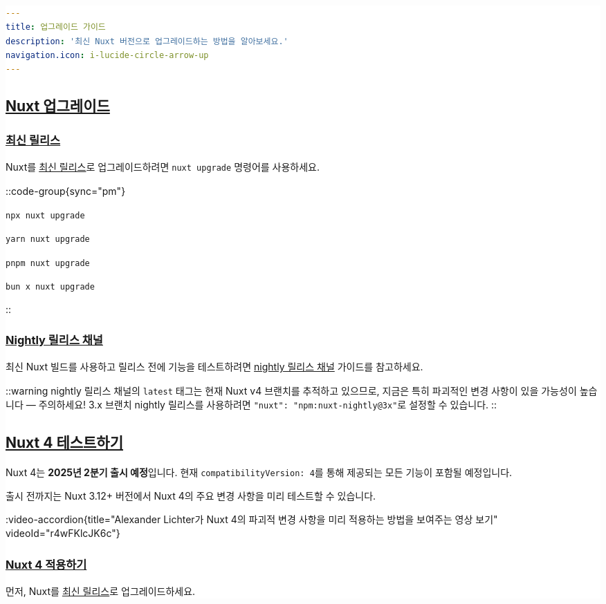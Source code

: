 ```yaml
---
title: 업그레이드 가이드
description: '최신 Nuxt 버전으로 업그레이드하는 방법을 알아보세요.'
navigation.icon: i-lucide-circle-arrow-up
---
```


## [Nuxt 업그레이드](#upgrading-nuxt)

### [최신 릴리스](#latest-release)

Nuxt를 [최신 릴리스](https://github.com/nuxt/nuxt/releases)로 업그레이드하려면 `nuxt upgrade` 명령어를 사용하세요.

::code-group{sync="pm"}

```bash [npm]
npx nuxt upgrade
```

```bash [yarn]
yarn nuxt upgrade
```

```bash [pnpm]
pnpm nuxt upgrade
```

```bash [bun]
bun x nuxt upgrade
```

::

### [Nightly 릴리스 채널](#nightly-release-channel)

최신 Nuxt 빌드를 사용하고 릴리스 전에 기능을 테스트하려면 [nightly 릴리스 채널](/docs/guide/going-further/nightly-release-channel) 가이드를 참고하세요.

::warning
nightly 릴리스 채널의 `latest` 태그는 현재 Nuxt v4 브랜치를 추적하고 있으므로, 지금은 특히 파괴적인 변경 사항이 있을 가능성이 높습니다 &mdash; 주의하세요! 3.x 브랜치 nightly 릴리스를 사용하려면 `"nuxt": "npm:nuxt-nightly@3x"`로 설정할 수 있습니다.
::

## [Nuxt 4 테스트하기](#testing-nuxt-4)

Nuxt 4는 **2025년 2분기 출시 예정**입니다. 현재 `compatibilityVersion: 4`를 통해 제공되는 모든 기능이 포함될 예정입니다.

출시 전까지는 Nuxt 3.12+ 버전에서 Nuxt 4의 주요 변경 사항을 미리 테스트할 수 있습니다.

:video-accordion{title="Alexander Lichter가 Nuxt 4의 파괴적 변경 사항을 미리 적용하는 방법을 보여주는 영상 보기" videoId="r4wFKlcJK6c"}

### [Nuxt 4 적용하기](#opting-in-to-nuxt-4)

먼저, Nuxt를 [최신 릴리스](https://github.com/nuxt/nuxt/releases)로 업그레이드하세요.
